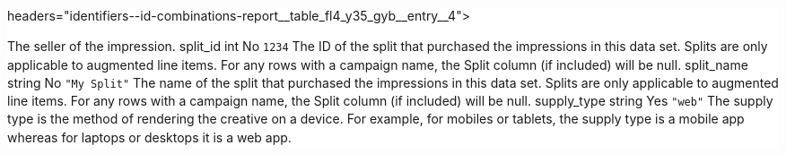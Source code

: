 headers="identifiers--id-combinations-report__table_fl4_y35_gyb__entry__4"></td>
<td class="entry colsep-1 rowsep-1"
headers="identifiers--id-combinations-report__table_fl4_y35_gyb__entry__5">The
seller of the impression.</td>
</tr>
<tr class="even row">
<td class="entry colsep-1 rowsep-1"
headers="identifiers--id-combinations-report__table_fl4_y35_gyb__entry__1">split_id</td>
<td class="entry colsep-1 rowsep-1"
headers="identifiers--id-combinations-report__table_fl4_y35_gyb__entry__2">int</td>
<td class="entry colsep-1 rowsep-1"
headers="identifiers--id-combinations-report__table_fl4_y35_gyb__entry__3">No</td>
<td class="entry colsep-1 rowsep-1"
headers="identifiers--id-combinations-report__table_fl4_y35_gyb__entry__4"><code
class="ph codeph">1234</code></td>
<td class="entry colsep-1 rowsep-1"
headers="identifiers--id-combinations-report__table_fl4_y35_gyb__entry__5">The
ID of the split that purchased the impressions in this data set. Splits
are only applicable to augmented line items. For any rows with a
campaign name, the Split column (if included) will be null.</td>
</tr>
<tr class="odd row">
<td class="entry colsep-1 rowsep-1"
headers="identifiers--id-combinations-report__table_fl4_y35_gyb__entry__1">split_name</td>
<td class="entry colsep-1 rowsep-1"
headers="identifiers--id-combinations-report__table_fl4_y35_gyb__entry__2">string</td>
<td class="entry colsep-1 rowsep-1"
headers="identifiers--id-combinations-report__table_fl4_y35_gyb__entry__3">No</td>
<td class="entry colsep-1 rowsep-1"
headers="identifiers--id-combinations-report__table_fl4_y35_gyb__entry__4"><code
class="ph codeph">"My Split"</code></td>
<td class="entry colsep-1 rowsep-1"
headers="identifiers--id-combinations-report__table_fl4_y35_gyb__entry__5">The
name of the split that purchased the impressions in this data set.
Splits are only applicable to augmented line items. For any rows with a
campaign name, the Split column (if included) will be null.</td>
</tr>
<tr class="even row">
<td class="entry colsep-1 rowsep-1"
headers="identifiers--id-combinations-report__table_fl4_y35_gyb__entry__1">supply_type</td>
<td class="entry colsep-1 rowsep-1"
headers="identifiers--id-combinations-report__table_fl4_y35_gyb__entry__2">string</td>
<td class="entry colsep-1 rowsep-1"
headers="identifiers--id-combinations-report__table_fl4_y35_gyb__entry__3">Yes</td>
<td class="entry colsep-1 rowsep-1"
headers="identifiers--id-combinations-report__table_fl4_y35_gyb__entry__4"><code
class="ph codeph">"web"</code></td>
<td class="entry colsep-1 rowsep-1"
headers="identifiers--id-combinations-report__table_fl4_y35_gyb__entry__5">The
supply type is the method of rendering the creative on a device. For
example, for mobiles or tablets, the supply type is a mobile app whereas
for laptops or desktops it is a web app.</td>
</tr>
</tbody>
</table>
